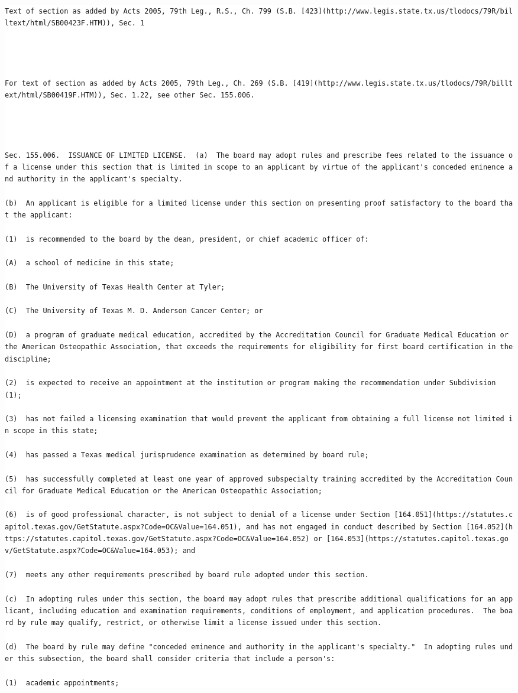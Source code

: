     
    
    
    
    Text of section as added by Acts 2005, 79th Leg., R.S., Ch. 799 (S.B. [423](http://www.legis.state.tx.us/tlodocs/79R/billtext/html/SB00423F.HTM)), Sec. 1
    
      
    
    
    For text of section as added by Acts 2005, 79th Leg., Ch. 269 (S.B. [419](http://www.legis.state.tx.us/tlodocs/79R/billtext/html/SB00419F.HTM)), Sec. 1.22, see other Sec. 155.006.
    
      
    
    
    Sec. 155.006.  ISSUANCE OF LIMITED LICENSE.  (a)  The board may adopt rules and prescribe fees related to the issuance of a license under this section that is limited in scope to an applicant by virtue of the applicant's conceded eminence and authority in the applicant's specialty.
    
    (b)  An applicant is eligible for a limited license under this section on presenting proof satisfactory to the board that the applicant:
    
    (1)  is recommended to the board by the dean, president, or chief academic officer of:
    
    (A)  a school of medicine in this state;
    
    (B)  The University of Texas Health Center at Tyler;
    
    (C)  The University of Texas M. D. Anderson Cancer Center; or
    
    (D)  a program of graduate medical education, accredited by the Accreditation Council for Graduate Medical Education or the American Osteopathic Association, that exceeds the requirements for eligibility for first board certification in the discipline;
    
    (2)  is expected to receive an appointment at the institution or program making the recommendation under Subdivision (1);
    
    (3)  has not failed a licensing examination that would prevent the applicant from obtaining a full license not limited in scope in this state;
    
    (4)  has passed a Texas medical jurisprudence examination as determined by board rule;
    
    (5)  has successfully completed at least one year of approved subspecialty training accredited by the Accreditation Council for Graduate Medical Education or the American Osteopathic Association;
    
    (6)  is of good professional character, is not subject to denial of a license under Section [164.051](https://statutes.capitol.texas.gov/GetStatute.aspx?Code=OC&Value=164.051), and has not engaged in conduct described by Section [164.052](https://statutes.capitol.texas.gov/GetStatute.aspx?Code=OC&Value=164.052) or [164.053](https://statutes.capitol.texas.gov/GetStatute.aspx?Code=OC&Value=164.053); and
    
    (7)  meets any other requirements prescribed by board rule adopted under this section.
    
    (c)  In adopting rules under this section, the board may adopt rules that prescribe additional qualifications for an applicant, including education and examination requirements, conditions of employment, and application procedures.  The board by rule may qualify, restrict, or otherwise limit a license issued under this section.
    
    (d)  The board by rule may define "conceded eminence and authority in the applicant's specialty."  In adopting rules under this subsection, the board shall consider criteria that include a person's:
    
    (1)  academic appointments;
    